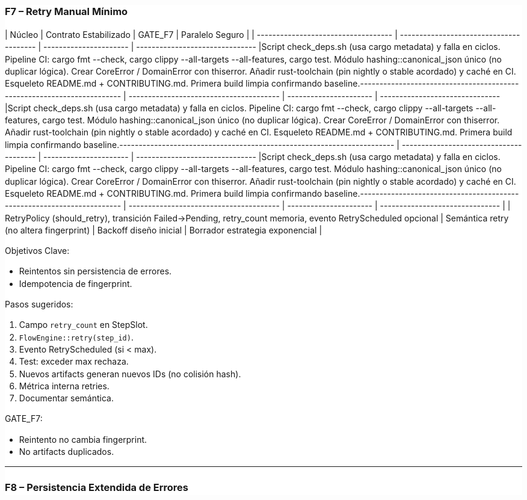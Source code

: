 ### F7 – Retry Manual Mínimo

| Núcleo | Contrato Estabilizado | GATE_F7 | Paralelo Seguro |
| ----------------------------------- | --------------------------------------- | ---------------------- | ------------------------------- |Script check_deps.sh (usa cargo metadata) y falla en ciclos.
Pipeline CI: cargo fmt --check, cargo clippy --all-targets --all-features, cargo test.
Módulo hashing::canonical_json único (no duplicar lógica).
Crear CoreError / DomainError con thiserror.
Añadir rust-toolchain (pin nightly o stable acordado) y caché en CI.
Esqueleto README.md + CONTRIBUTING.md.
Primera build limpia confirmando baseline.----------------------------------------------------------------------- | --------------------------------------- | ---------------------- | ------------------------------- |Script check_deps.sh (usa cargo metadata) y falla en ciclos.
Pipeline CI: cargo fmt --check, cargo clippy --all-targets --all-features, cargo test.
Módulo hashing::canonical_json único (no duplicar lógica).
Crear CoreError / DomainError con thiserror.
Añadir rust-toolchain (pin nightly o stable acordado) y caché en CI.
Esqueleto README.md + CONTRIBUTING.md.
Primera build limpia confirmando baseline.----------------------------------------------------------------------- | --------------------------------------- | ---------------------- | ------------------------------- |Script check_deps.sh (usa cargo metadata) y falla en ciclos.
Pipeline CI: cargo fmt --check, cargo clippy --all-targets --all-features, cargo test.
Módulo hashing::canonical_json único (no duplicar lógica).
Crear CoreError / DomainError con thiserror.
Añadir rust-toolchain (pin nightly o stable acordado) y caché en CI.
Esqueleto README.md + CONTRIBUTING.md.
Primera build limpia confirmando baseline.----------------------------------------------------------------------- | --------------------------------------- | ---------------------- | ------------------------------- |
| RetryPolicy (should_retry), transición Failed→Pending, retry_count memoria, evento RetryScheduled opcional | Semántica retry (no altera fingerprint) | Backoff diseño inicial | Borrador estrategia exponencial |

Objetivos Clave:

- Reintentos sin persistencia de errores.
- Idempotencia de fingerprint.

Pasos sugeridos:

1. Campo `retry_count` en StepSlot.
2. `FlowEngine::retry(step_id)`.
3. Evento RetryScheduled (si < max).
4. Test: exceder max rechaza.
5. Nuevos artifacts generan nuevos IDs (no colisión hash).
6. Métrica interna retries.
7. Documentar semántica.

GATE_F7:

- Reintento no cambia fingerprint.
- No artifacts duplicados.

---

### F8 – Persistencia Extendida de Errores
